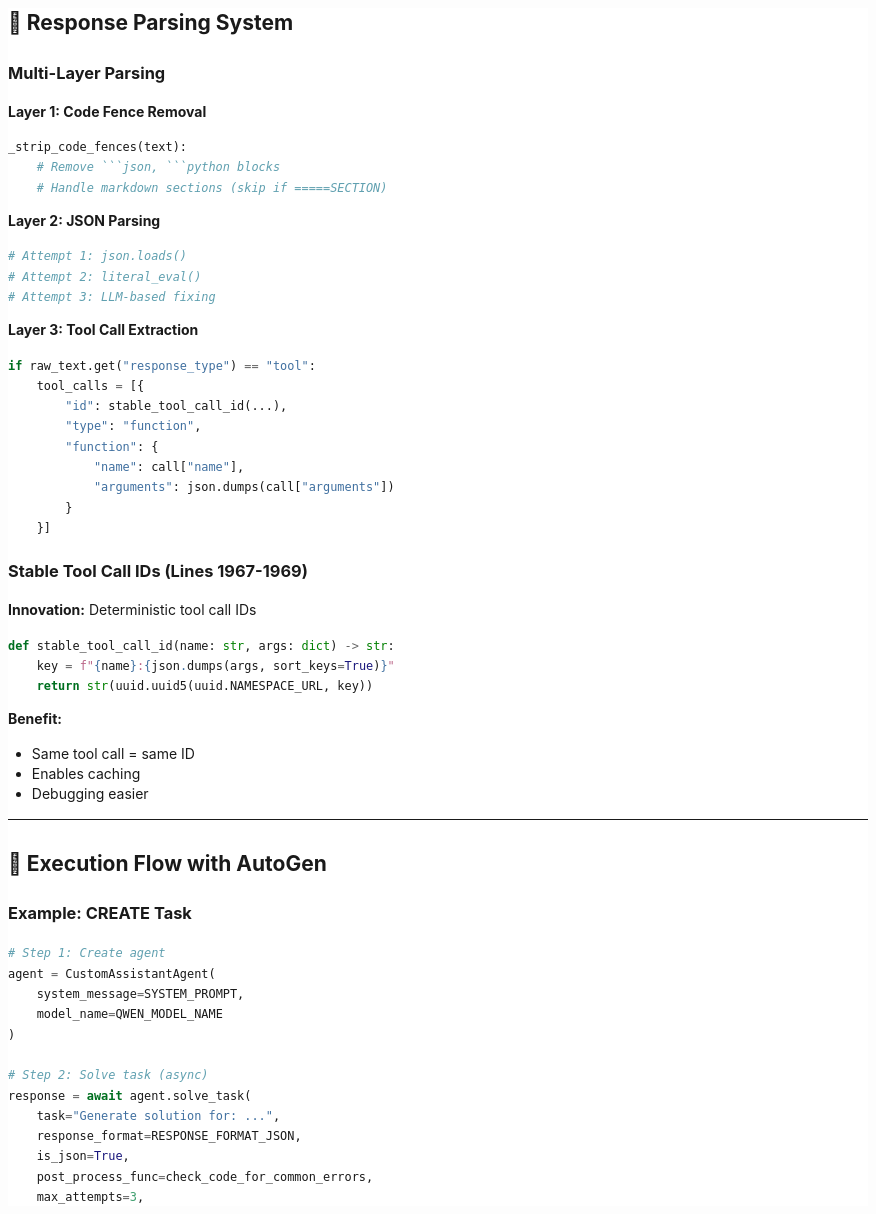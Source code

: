 ## 🎯 Response Parsing System

### **Multi-Layer Parsing**

**Layer 1: Code Fence Removal**
```python
_strip_code_fences(text):
    # Remove ```json, ```python blocks
    # Handle markdown sections (skip if =====SECTION)
```

**Layer 2: JSON Parsing**
```python
# Attempt 1: json.loads()
# Attempt 2: literal_eval()
# Attempt 3: LLM-based fixing
```

**Layer 3: Tool Call Extraction**
```python
if raw_text.get("response_type") == "tool":
    tool_calls = [{
        "id": stable_tool_call_id(...),
        "type": "function",
        "function": {
            "name": call["name"],
            "arguments": json.dumps(call["arguments"])
        }
    }]
```

### **Stable Tool Call IDs** (Lines 1967-1969)

**Innovation:** Deterministic tool call IDs

```python
def stable_tool_call_id(name: str, args: dict) -> str:
    key = f"{name}:{json.dumps(args, sort_keys=True)}"
    return str(uuid.uuid5(uuid.NAMESPACE_URL, key))
```

**Benefit:**
- Same tool call = same ID
- Enables caching
- Debugging easier

---

## 🔄 Execution Flow with AutoGen

### **Example: CREATE Task**

```python
# Step 1: Create agent
agent = CustomAssistantAgent(
    system_message=SYSTEM_PROMPT,
    model_name=QWEN_MODEL_NAME
)

# Step 2: Solve task (async)
response = await agent.solve_task(
    task="Generate solution for: ...",
    response_format=RESPONSE_FORMAT_JSON,
    is_json=True,
    post_process_func=check_code_for_common_errors,
    max_attempts=3,
```